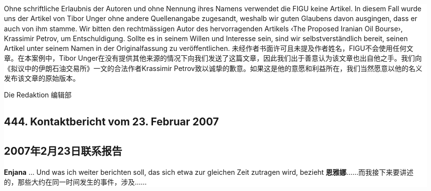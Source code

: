 Ohne schriftliche Erlaubnis der Autoren und ohne Nennung ihres Namens verwendet die FIGU keine Artikel. In diesem Fall wurde uns der Artikel von Tibor Unger ohne andere Quellenangabe zugesandt, weshalb wir guten Glaubens davon ausgingen, dass er auch von ihm stamme. Wir bitten den rechtmässigen Autor des hervorragenden Artikels ‹The Proposed Iranian Oil Bourse›, Krassimir Petrov, um Entschuldigung. Sollte es in seinem Willen und Interesse sein, sind wir selbstverständlich bereit, seinen Artikel unter seinem Namen in der Originalfassung zu veröffentlichen.
未经作者书面许可且未提及作者姓名，FIGU不会使用任何文章。在本案例中，Tibor Unger在没有提供其他来源的情况下向我们发送了这篇文章，因此我们出于善意认为该文章也出自他之手。我们向《拟议中的伊朗石油交易所》一文的合法作者Krassimir Petrov致以诚挚的歉意。如果这是他的意愿和利益所在，我们当然愿意以他的名义发布该文章的原始版本。

Die Redaktion
编辑部

## 444. Kontaktbericht vom 23. Februar 2007
## 2007年2月23日联系报告

**Enjana** … Und was ich weiter berichten soll, das sich etwa zur gleichen Zeit zutragen wird, bezieht
**恩雅娜**……而我接下来要讲述的，那些大约在同一时间发生的事件，涉及……
